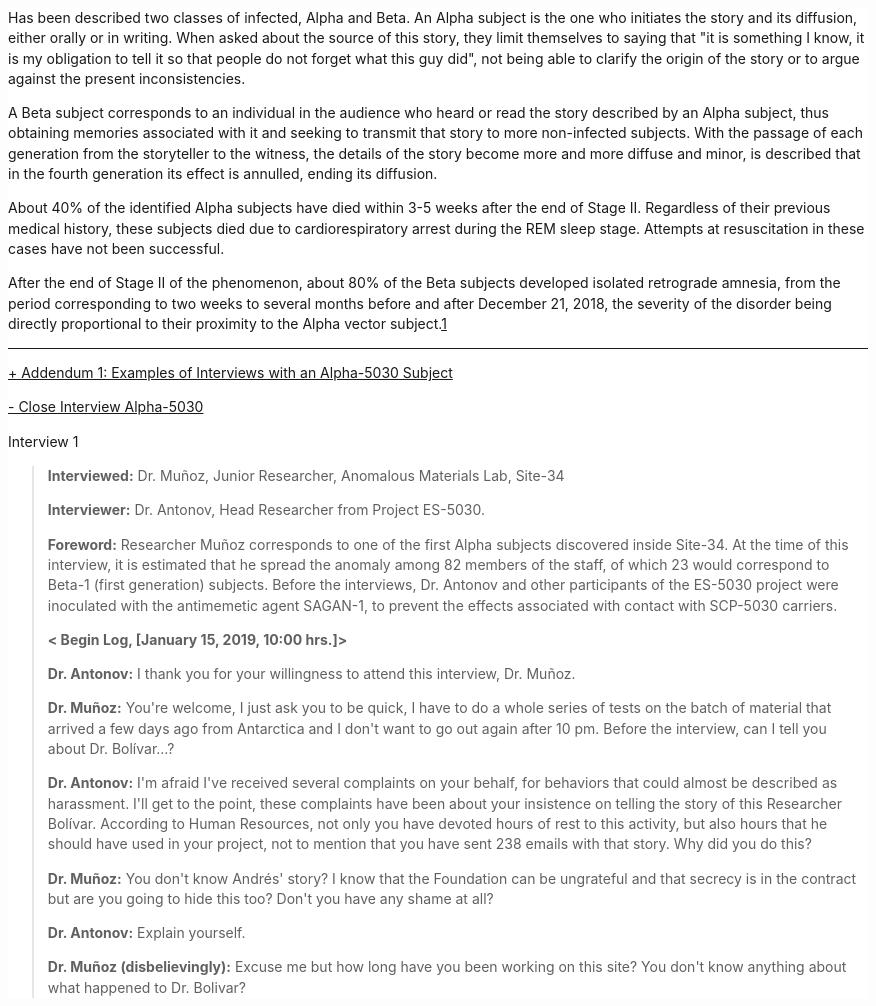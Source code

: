 Has been described two classes of infected, Alpha and Beta. An Alpha subject is the one who initiates the story and its diffusion, either orally or in writing. When asked about the source of this story, they limit themselves to saying that "it is something I know, it is my obligation to tell it so that people do not forget what this guy did", not being able to clarify the origin of the story or to argue against the present inconsistencies.

A Beta subject corresponds to an individual in the audience who heard or read the story described by an Alpha subject, thus obtaining memories associated with it and seeking to transmit that story to more non-infected subjects. With the passage of each generation from the storyteller to the witness, the details of the story become more and more diffuse and minor, is described that in the fourth generation its effect is annulled, ending its diffusion.

About 40% of the identified Alpha subjects have died within 3-5 weeks after the end of Stage II. Regardless of their previous medical history, these subjects died due to cardiorespiratory arrest during the REM sleep stage. Attempts at resuscitation in these cases have not been successful.

After the end of Stage II of the phenomenon, about 80% of the Beta subjects developed isolated retrograde amnesia, from the period corresponding to two weeks to several months before and after December 21, 2018, the severity of the disorder being directly proportional to their proximity to the Alpha vector subject.[1](javascript:;)

* * *

[+ Addendum 1: Examples of Interviews with an Alpha-5030 Subject](javascript:;)

[\- Close Interview Alpha-5030](javascript:;)

Interview 1

> **Interviewed:** Dr. Muñoz, Junior Researcher, Anomalous Materials Lab, Site-34
> 
> **Interviewer:** Dr. Antonov, Head Researcher from Project ES-5030.
> 
> **Foreword:** Researcher Muñoz corresponds to one of the first Alpha subjects discovered inside Site-34. At the time of this interview, it is estimated that he spread the anomaly among 82 members of the staff, of which 23 would correspond to Beta-1 (first generation) subjects. Before the interviews, Dr. Antonov and other participants of the ES-5030 project were inoculated with the antimemetic agent SAGAN-1, to prevent the effects associated with contact with SCP-5030 carriers.
> 
> **< Begin Log, \[January 15, 2019, 10:00 hrs.\]>**
> 
> **Dr. Antonov:** I thank you for your willingness to attend this interview, Dr. Muñoz.
> 
> **Dr. Muñoz:** You're welcome, I just ask you to be quick, I have to do a whole series of tests on the batch of material that arrived a few days ago from Antarctica and I don't want to go out again after 10 pm. Before the interview, can I tell you about Dr. Bolívar…?
> 
> **Dr. Antonov:** I'm afraid I've received several complaints on your behalf, for behaviors that could almost be described as harassment. I'll get to the point, these complaints have been about your insistence on telling the story of this Researcher Bolívar. According to Human Resources, not only you have devoted hours of rest to this activity, but also hours that he should have used in your project, not to mention that you have sent 238 emails with that story. Why did you do this?  
>   
> **Dr. Muñoz:** You don't know Andrés' story? I know that the Foundation can be ungrateful and that secrecy is in the contract but are you going to hide this too? Don't you have any shame at all?
> 
> **Dr. Antonov:** Explain yourself.
> 
> **Dr. Muñoz (disbelievingly):** Excuse me but how long have you been working on this site? You don't know anything about what happened to Dr. Bolivar?
> 